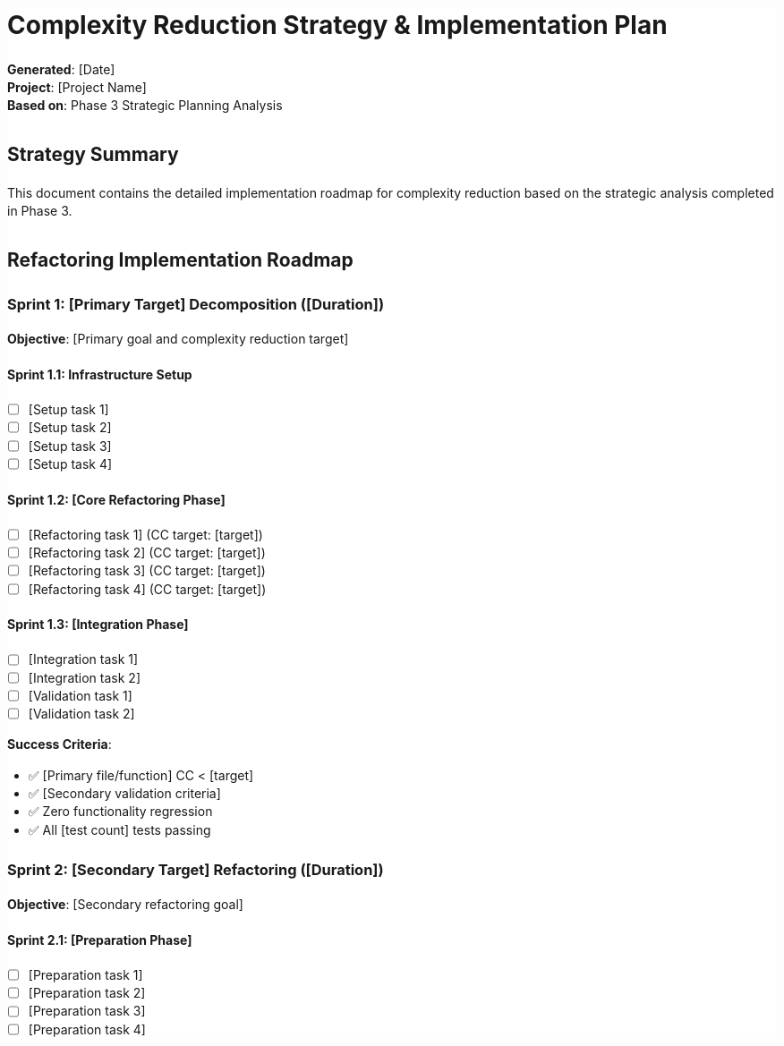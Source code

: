 # Complexity Reduction Strategy & Implementation Plan
**Generated**: [Date]  
**Project**: [Project Name]  
**Based on**: Phase 3 Strategic Planning Analysis

## Strategy Summary
This document contains the detailed implementation roadmap for complexity reduction based on the strategic analysis completed in Phase 3.

## Refactoring Implementation Roadmap

### **Sprint 1: [Primary Target] Decomposition ([Duration])**
**Objective**: [Primary goal and complexity reduction target]

#### **Sprint 1.1: Infrastructure Setup**
- [ ] [Setup task 1]
- [ ] [Setup task 2] 
- [ ] [Setup task 3]
- [ ] [Setup task 4]

#### **Sprint 1.2: [Core Refactoring Phase]** 
- [ ] [Refactoring task 1] (CC target: [target])
- [ ] [Refactoring task 2] (CC target: [target])
- [ ] [Refactoring task 3] (CC target: [target])
- [ ] [Refactoring task 4] (CC target: [target])

#### **Sprint 1.3: [Integration Phase]**
- [ ] [Integration task 1]
- [ ] [Integration task 2]
- [ ] [Validation task 1]
- [ ] [Validation task 2]

**Success Criteria**:
- ✅ [Primary file/function] CC < [target]
- ✅ [Secondary validation criteria]
- ✅ Zero functionality regression
- ✅ All [test count] tests passing

### **Sprint 2: [Secondary Target] Refactoring ([Duration])**
**Objective**: [Secondary refactoring goal]

#### **Sprint 2.1: [Preparation Phase]**
- [ ] [Preparation task 1]
- [ ] [Preparation task 2]
- [ ] [Preparation task 3]
- [ ] [Preparation task 4]
